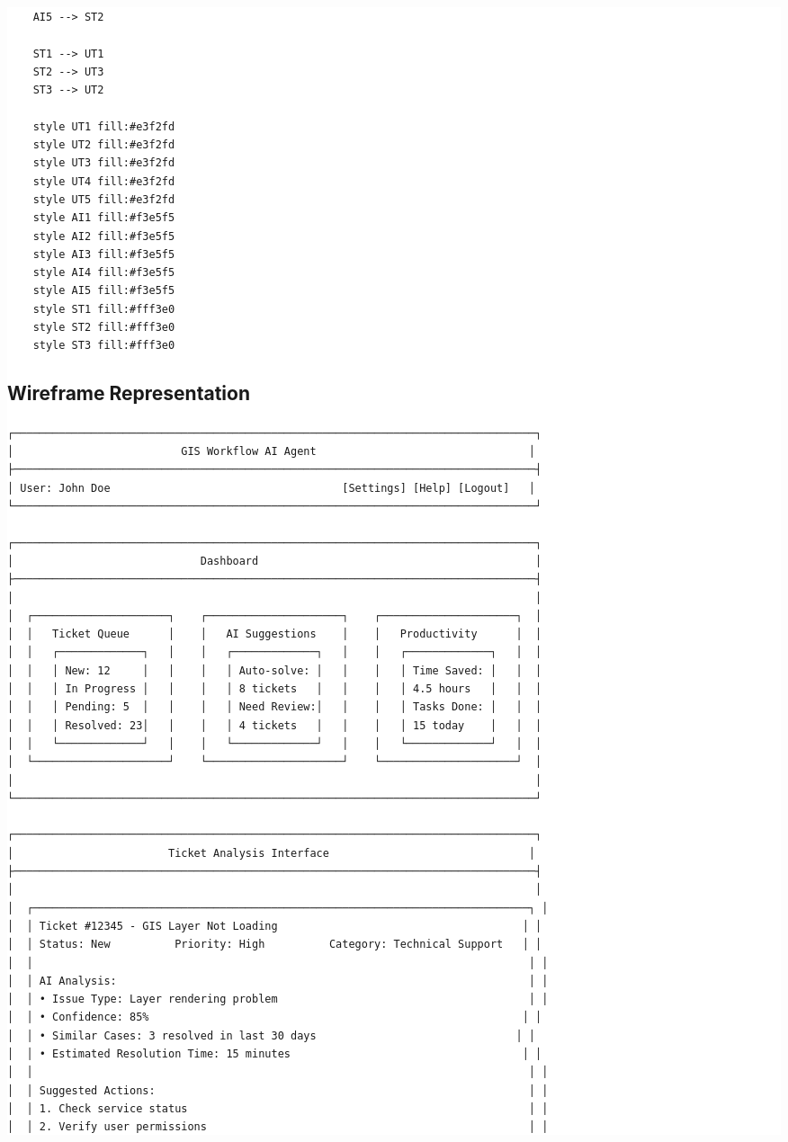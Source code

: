 ```mermaid
    AI5 --> ST2
    
    ST1 --> UT1
    ST2 --> UT3
    ST3 --> UT2
    
    style UT1 fill:#e3f2fd
    style UT2 fill:#e3f2fd
    style UT3 fill:#e3f2fd
    style UT4 fill:#e3f2fd
    style UT5 fill:#e3f2fd
    style AI1 fill:#f3e5f5
    style AI2 fill:#f3e5f5
    style AI3 fill:#f3e5f5
    style AI4 fill:#f3e5f5
    style AI5 fill:#f3e5f5
    style ST1 fill:#fff3e0
    style ST2 fill:#fff3e0
    style ST3 fill:#fff3e0
```

## Wireframe Representation

```
┌─────────────────────────────────────────────────────────────────────────────────┐
│                          GIS Workflow AI Agent                                 │
├─────────────────────────────────────────────────────────────────────────────────┤
│ User: John Doe                                    [Settings] [Help] [Logout]   │
└─────────────────────────────────────────────────────────────────────────────────┘

┌─────────────────────────────────────────────────────────────────────────────────┐
│                             Dashboard                                           │
├─────────────────────────────────────────────────────────────────────────────────┤
│                                                                                 │
│  ┌─────────────────────┐    ┌─────────────────────┐    ┌─────────────────────┐  │
│  │   Ticket Queue      │    │   AI Suggestions    │    │   Productivity      │  │
│  │   ┌─────────────┐   │    │   ┌─────────────┐   │    │   ┌─────────────┐   │  │
│  │   │ New: 12     │   │    │   │ Auto-solve: │   │    │   │ Time Saved: │   │  │
│  │   │ In Progress │   │    │   │ 8 tickets   │   │    │   │ 4.5 hours   │   │  │
│  │   │ Pending: 5  │   │    │   │ Need Review:│   │    │   │ Tasks Done: │   │  │
│  │   │ Resolved: 23│   │    │   │ 4 tickets   │   │    │   │ 15 today    │   │  │
│  │   └─────────────┘   │    │   └─────────────┘   │    │   └─────────────┘   │  │
│  └─────────────────────┘    └─────────────────────┘    └─────────────────────┘  │
│                                                                                 │
└─────────────────────────────────────────────────────────────────────────────────┘

┌─────────────────────────────────────────────────────────────────────────────────┐
│                        Ticket Analysis Interface                               │
├─────────────────────────────────────────────────────────────────────────────────┤
│                                                                                 │
│  ┌─────────────────────────────────────────────────────────────────────────────┐ │
│  │ Ticket #12345 - GIS Layer Not Loading                                      │ │
│  │ Status: New          Priority: High          Category: Technical Support   │ │
│  │                                                                             │ │
│  │ AI Analysis:                                                                │ │
│  │ • Issue Type: Layer rendering problem                                       │ │
│  │ • Confidence: 85%                                                          │ │
│  │ • Similar Cases: 3 resolved in last 30 days                               │ │
│  │ • Estimated Resolution Time: 15 minutes                                    │ │
│  │                                                                             │ │
│  │ Suggested Actions:                                                          │ │
│  │ 1. Check service status                                                     │ │
│  │ 2. Verify user permissions                                                  │ │
```